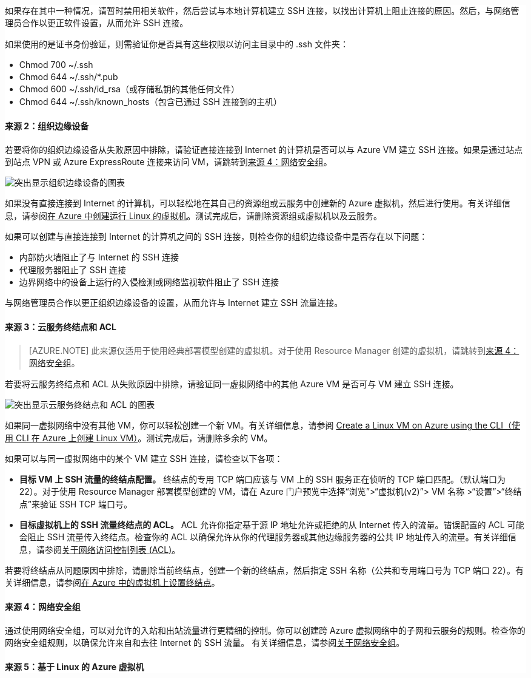 如果存在其中一种情况，请暂时禁用相关软件，然后尝试与本地计算机建立 SSH 连接，以找出计算机上阻止连接的原因。然后，与网络管理员合作以更正软件设置，从而允许 SSH 连接。

如果使用的是证书身份验证，则需验证你是否具有这些权限以访问主目录中的 .ssh 文件夹：

- Chmod 700 ~/.ssh
- Chmod 644 ~/.ssh/*.pub
- Chmod 600 ~/.ssh/id\_rsa（或存储私钥的其他任何文件）
- Chmod 644 ~/.ssh/known\_hosts（包含已通过 SSH 连接到的主机）

#### 来源 2：组织边缘设备

若要将你的组织边缘设备从失败原因中排除，请验证直接连接到 Internet 的计算机是否可以与 Azure VM 建立 SSH 连接。如果是通过站点到站点 VPN 或 Azure ExpressRoute 连接来访问 VM，请跳转到[来源 4：网络安全组](#nsg)。

![突出显示组织边缘设备的图表](./media/virtual-machines-linux-troubleshoot-ssh-connection/ssh-tshoot3.png)

如果没有直接连接到 Internet 的计算机，可以轻松地在其自己的资源组或云服务中创建新的 Azure 虚拟机，然后进行使用。有关详细信息，请参阅[在 Azure 中创建运行 Linux 的虚拟机](/documentation/articles/virtual-machines-linux-quick-create-cli/)。测试完成后，请删除资源组或虚拟机以及云服务。

如果可以创建与直接连接到 Internet 的计算机之间的 SSH 连接，则检查你的组织边缘设备中是否存在以下问题：

- 内部防火墙阻止了与 Internet 的 SSH 连接
- 代理服务器阻止了 SSH 连接
- 边界网络中的设备上运行的入侵检测或网络监视软件阻止了 SSH 连接

与网络管理员合作以更正组织边缘设备的设置，从而允许与 Internet 建立 SSH 流量连接。

#### 来源 3：云服务终结点和 ACL

> [AZURE.NOTE] 此来源仅适用于使用经典部署模型创建的虚拟机。对于使用 Resource Manager 创建的虚拟机，请跳转到[来源 4：网络安全组](#nsg)。

若要将云服务终结点和 ACL 从失败原因中排除，请验证同一虚拟网络中的其他 Azure VM 是否可与 VM 建立 SSH 连接。

![突出显示云服务终结点和 ACL 的图表](./media/virtual-machines-linux-troubleshoot-ssh-connection/ssh-tshoot4.png)

如果同一虚拟网络中没有其他 VM，你可以轻松创建一个新 VM。有关详细信息，请参阅 [Create a Linux VM on Azure using the CLI（使用 CLI 在 Azure 上创建 Linux VM）](/documentation/articles/virtual-machines-linux-quick-create-cli/)。测试完成后，请删除多余的 VM。

如果可以与同一虚拟网络中的某个 VM 建立 SSH 连接，请检查以下各项：

- **目标 VM 上 SSH 流量的终结点配置。** 终结点的专用 TCP 端口应该与 VM 上的 SSH 服务正在侦听的 TCP 端口匹配。（默认端口为 22）。对于使用 Resource Manager 部署模型创建的 VM，请在 Azure 门户预览中选择“浏览”>“虚拟机(v2)”> VM 名称 >“设置”>“终结点”来验证 SSH TCP 端口号。

- **目标虚拟机上的 SSH 流量终结点的 ACL。** ACL 允许你指定基于源 IP 地址允许或拒绝的从 Internet 传入的流量。错误配置的 ACL 可能会阻止 SSH 流量传入终结点。检查你的 ACL 以确保允许从你的代理服务器或其他边缘服务器的公共 IP 地址传入的流量。有关详细信息，请参阅[关于网络访问控制列表 (ACL)](/documentation/articles/virtual-networks-acl/)。

若要将终结点从问题原因中排除，请删除当前终结点，创建一个新的终结点，然后指定 SSH 名称（公共和专用端口号为 TCP 端口 22）。有关详细信息，请参阅[在 Azure 中的虚拟机上设置终结点](/documentation/articles/virtual-machines-linux-classic-setup-endpoints/)。

<a id="nsg"></a>
#### 来源 4：网络安全组

通过使用网络安全组，可以对允许的入站和出站流量进行更精细的控制。你可以创建跨 Azure 虚拟网络中的子网和云服务的规则。检查你的网络安全组规则，以确保允许来自和去往 Internet 的 SSH 流量。
有关详细信息，请参阅[关于网络安全组](/documentation/articles/virtual-networks-nsg/)。

#### 来源 5：基于 Linux 的 Azure 虚拟机
